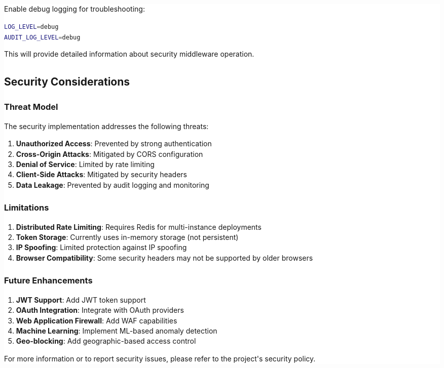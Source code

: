 Enable debug logging for troubleshooting:

```bash
LOG_LEVEL=debug
AUDIT_LOG_LEVEL=debug
```

This will provide detailed information about security middleware operation.

## Security Considerations

### Threat Model

The security implementation addresses the following threats:

1. **Unauthorized Access**: Prevented by strong authentication
2. **Cross-Origin Attacks**: Mitigated by CORS configuration
3. **Denial of Service**: Limited by rate limiting
4. **Client-Side Attacks**: Mitigated by security headers
5. **Data Leakage**: Prevented by audit logging and monitoring

### Limitations

1. **Distributed Rate Limiting**: Requires Redis for multi-instance deployments
2. **Token Storage**: Currently uses in-memory storage (not persistent)
3. **IP Spoofing**: Limited protection against IP spoofing
4. **Browser Compatibility**: Some security headers may not be supported by older browsers

### Future Enhancements

1. **JWT Support**: Add JWT token support
2. **OAuth Integration**: Integrate with OAuth providers
3. **Web Application Firewall**: Add WAF capabilities
4. **Machine Learning**: Implement ML-based anomaly detection
5. **Geo-blocking**: Add geographic-based access control

For more information or to report security issues, please refer to the project's security policy.